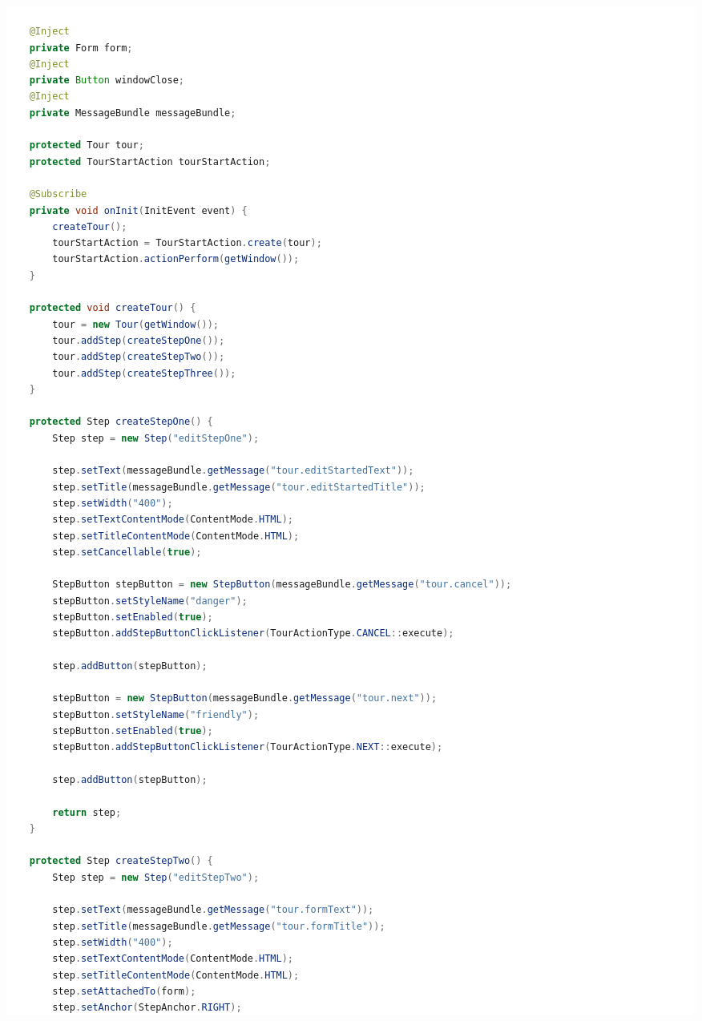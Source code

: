 ```Java

    @Inject
    private Form form;
    @Inject
    private Button windowClose;
    @Inject
    private MessageBundle messageBundle;

    protected Tour tour;
    protected TourStartAction tourStartAction;

    @Subscribe
    private void onInit(InitEvent event) {
        createTour();
        tourStartAction = TourStartAction.create(tour);
        tourStartAction.actionPerform(getWindow());
    }

    protected void createTour() {
        tour = new Tour(getWindow());
        tour.addStep(createStepOne());
        tour.addStep(createStepTwo());
        tour.addStep(createStepThree());
    }

    protected Step createStepOne() {
        Step step = new Step("editStepOne");

        step.setText(messageBundle.getMessage("tour.editStartedText"));
        step.setTitle(messageBundle.getMessage("tour.editStartedTitle"));
        step.setWidth("400");
        step.setTextContentMode(ContentMode.HTML);
        step.setTitleContentMode(ContentMode.HTML);
        step.setCancellable(true);

        StepButton stepButton = new StepButton(messageBundle.getMessage("tour.cancel"));
        stepButton.setStyleName("danger");
        stepButton.setEnabled(true);
        stepButton.addStepButtonClickListener(TourActionType.CANCEL::execute);

        step.addButton(stepButton);

        stepButton = new StepButton(messageBundle.getMessage("tour.next"));
        stepButton.setStyleName("friendly");
        stepButton.setEnabled(true);
        stepButton.addStepButtonClickListener(TourActionType.NEXT::execute);

        step.addButton(stepButton);

        return step;
    }

    protected Step createStepTwo() {
        Step step = new Step("editStepTwo");

        step.setText(messageBundle.getMessage("tour.formText"));
        step.setTitle(messageBundle.getMessage("tour.formTitle"));
        step.setWidth("400");
        step.setTextContentMode(ContentMode.HTML);
        step.setTitleContentMode(ContentMode.HTML);
        step.setAttachedTo(form);
        step.setAnchor(StepAnchor.RIGHT);

```